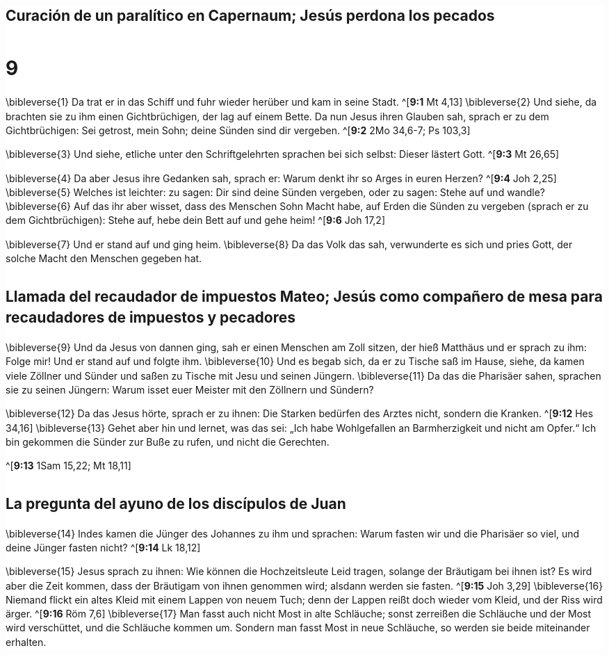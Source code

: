 ## Curación de un paralítico en Capernaum; Jesús perdona los pecados
# 9
\bibleverse{1} Da trat er in das Schiff und fuhr wieder herüber und kam in seine Stadt. ^[**9:1** Mt 4,13] \bibleverse{2} Und siehe, da brachten sie zu ihm einen Gichtbrüchigen, der lag auf einem Bette. Da nun Jesus ihren Glauben sah, sprach er zu dem Gichtbrüchigen: Sei getrost, mein Sohn; deine Sünden sind dir vergeben. 
^[**9:2** 2Mo 34,6-7; Ps 103,3] 
 

\bibleverse{3} Und siehe, etliche unter den Schriftgelehrten sprachen bei sich selbst: Dieser lästert Gott. 
^[**9:3** Mt 26,65] 


\bibleverse{4} Da aber Jesus ihre Gedanken sah, sprach er: Warum denkt ihr so Arges in euren Herzen? ^[**9:4** Joh 2,25] \bibleverse{5} Welches ist leichter: zu sagen: Dir sind deine Sünden vergeben, oder zu sagen: Stehe auf und wandle? \bibleverse{6} Auf das ihr aber wisset, dass des Menschen Sohn Macht habe, auf Erden die Sünden zu vergeben (sprach er zu dem Gichtbrüchigen): Stehe auf, hebe dein Bett auf und gehe heim! 
^[**9:6** Joh 17,2] 
 

\bibleverse{7} Und er stand auf und ging heim. \bibleverse{8} Da das Volk das sah, verwunderte es sich und pries Gott, der solche Macht den Menschen gegeben hat. 



## Llamada del recaudador de impuestos Mateo; Jesús como compañero de mesa para recaudadores de impuestos y pecadores
\bibleverse{9} Und da Jesus von dannen ging, sah er einen Menschen am Zoll sitzen, der hieß Matthäus und er sprach zu ihm: Folge mir! Und er stand auf und folgte ihm. \bibleverse{10} Und es begab sich, da er zu Tische saß im Hause, siehe, da kamen viele Zöllner und Sünder und saßen zu Tische mit Jesu und seinen Jüngern. \bibleverse{11} Da das die Pharisäer sahen, sprachen sie zu seinen Jüngern: Warum isset euer Meister mit den Zöllnern und Sündern? 


\bibleverse{12} Da das Jesus hörte, sprach er zu ihnen: Die Starken bedürfen des Arztes nicht, sondern die Kranken. ^[**9:12** Hes 34,16] \bibleverse{13} Gehet aber hin und lernet, was das sei: „Ich habe Wohlgefallen an Barmherzigkeit und nicht am Opfer.“ Ich bin gekommen die Sünder zur Buße zu rufen, und nicht die Gerechten. 

^[**9:13** 1Sam 15,22; Mt 18,11] 
 

## La pregunta del ayuno de los discípulos de Juan
\bibleverse{14} Indes kamen die Jünger des Johannes zu ihm und sprachen: Warum fasten wir und die Pharisäer so viel, und deine Jünger fasten nicht? 
^[**9:14** Lk 18,12] 


\bibleverse{15} Jesus sprach zu ihnen: Wie können die Hochzeitsleute Leid tragen, solange der Bräutigam bei ihnen ist? Es wird aber die Zeit kommen, dass der Bräutigam von ihnen genommen wird; alsdann werden sie fasten. ^[**9:15** Joh 3,29] \bibleverse{16} Niemand flickt ein altes Kleid mit einem Lappen von neuem Tuch; denn der Lappen reißt doch wieder vom Kleid, und der Riss wird ärger. ^[**9:16** Röm 7,6] \bibleverse{17} Man fasst auch nicht Most in alte Schläuche; sonst zerreißen die Schläuche und der Most wird verschüttet, und die Schläuche kommen um. Sondern man fasst Most in neue Schläuche, so werden sie beide miteinander erhalten. 
